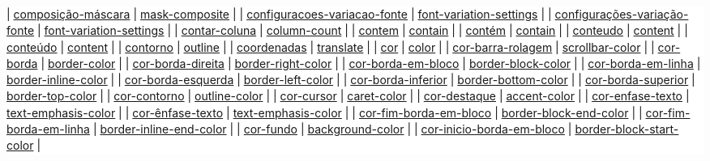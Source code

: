 | [composição-máscara](https://github.com/DesignLiquido/FolEs/wiki/Modificador-composi%C3%A7%C3%A3o-m%C3%A1scara)                      | [mask-composite](https://developer.mozilla.org/en-US/docs/Web/CSS/mask-composite) |
| [configuracoes-variacao-fonte](https://github.com/DesignLiquido/FolEs/wiki/Modificador-configura%C3%A7%C3%B5es%E2%80%90varia%C3%A7%C3%A3o%E2%80%90fonte)            | [font-variation-settings](https://developer.mozilla.org/pt-BR/docs/Web/CSS/font-variation-settings) |
| [configurações-variação-fonte](https://github.com/DesignLiquido/FolEs/wiki/Modificador-configura%C3%A7%C3%B5es%E2%80%90varia%C3%A7%C3%A3o%E2%80%90fonte)            | [font-variation-settings](https://developer.mozilla.org/pt-BR/docs/Web/CSS/font-variation-settings) |
| [contar-coluna](https://github.com/DesignLiquido/FolEs/wiki/Modificador-contar-coluna)                           | [column-count](https://developer.mozilla.org/en-US/docs/Web/CSS/column-count) |
| [contem](https://github.com/DesignLiquido/FolEs/wiki/Modificador-cont%C3%A9m)                                  | [contain](https://developer.mozilla.org/pt-BR/docs/Web/CSS/contain) |
| [contém](https://github.com/DesignLiquido/FolEs/wiki/Modificador-cont%C3%A9m)                                  | [contain](https://developer.mozilla.org/pt-BR/docs/Web/CSS/contain) |
| [conteudo](https://github.com/DesignLiquido/FolEs/wiki/Modificador-conte%C3%BAdo)                                | [content](https://developer.mozilla.org/pt-BR/docs/Web/CSS/content) |
| [conteúdo](https://github.com/DesignLiquido/FolEs/wiki/Modificador-conte%C3%BAdo)                                | [content](https://developer.mozilla.org/pt-BR/docs/Web/CSS/content) |
| [contorno](https://github.com/DesignLiquido/FolEs/wiki/Modificador-contorno)                                | [outline](https://developer.mozilla.org/pt-BR/docs/Web/CSS/outline) |
| [coordenadas](https://github.com/DesignLiquido/FolEs/wiki/Modificador-coordenadas)                             | [translate](https://developer.mozilla.org/pt-BR/docs/Web/CSS/translate) |
| [cor](https://github.com/DesignLiquido/FolEs/wiki/Modificador-cor)                                     | [color](https://developer.mozilla.org/pt-BR/docs/Web/CSS/color) |
| [cor-barra-rolagem](https://github.com/DesignLiquido/FolEs/wiki/Modificador-cor-barra-rolagem)                       | [scrollbar-color](https://developer.mozilla.org/pt-BR/docs/Web/CSS/scrollbar-color) |
| [cor-borda](https://github.com/DesignLiquido/FolEs/wiki/Modificador-cor-borda)                               | [border-color](https://developer.mozilla.org/en-US/docs/Web/CSS/border-color) |
| [cor-borda-direita](https://github.com/DesignLiquido/FolEs/wiki/Modificador-cor-borda-direita)                       | [border-right-color](https://developer.mozilla.org/en-US/docs/Web/CSS/border-right-color) |
| [cor-borda-em-bloco](https://github.com/DesignLiquido/FolEs/wiki/Modificador-cor-borda-em-bloco)                      | [border-block-color](https://developer.mozilla.org/en-US/docs/Web/CSS/border-block-color) |
| [cor-borda-em-linha](https://github.com/DesignLiquido/FolEs/wiki/Modificador-cor-borda-em-linha)                      | [border-inline-color](https://developer.mozilla.org/en-US/docs/Web/CSS/border-inline-color) |
| [cor-borda-esquerda](https://github.com/DesignLiquido/FolEs/wiki/Modificador-cor-borda-esquerda)                      | [border-left-color](https://developer.mozilla.org/en-US/docs/Web/CSS/border-left-color) |
| [cor-borda-inferior](https://github.com/DesignLiquido/FolEs/wiki/Modificador-cor-borda-inferior)                      | [border-bottom-color](https://developer.mozilla.org/en-US/docs/Web/CSS/border-bottom-color) |
| [cor-borda-superior](https://github.com/DesignLiquido/FolEs/wiki/Modificador-cor-borda-superior)                      | [border-top-color](https://developer.mozilla.org/en-US/docs/Web/CSS/border-top-color) |
| [cor-contorno](https://github.com/DesignLiquido/FolEs/wiki/Modificador-cor-contorno)                            | [outline-color](https://developer.mozilla.org/en-US/docs/Web/CSS/outline-color) |
| [cor-cursor](https://github.com/DesignLiquido/FolEs/wiki/Modificador-cor-cursor)                              | [caret-color](https://developer.mozilla.org/en-US/docs/Web/CSS/caret-color) |
| [cor-destaque](https://github.com/DesignLiquido/FolEs/wiki/Modificador-cor-destaque)                            | [accent-color](https://developer.mozilla.org/en-US/docs/Web/CSS/accent-color) |
| [cor-enfase-texto](https://github.com/DesignLiquido/FolEs/wiki/Modificador-cor-%C3%AAnfase-texto)                        | [text-emphasis-color](https://developer.mozilla.org/en-US/docs/Web/CSS/text-emphasis-color) |
| [cor-ênfase-texto](https://github.com/DesignLiquido/FolEs/wiki/Modificador-cor-%C3%AAnfase-texto)                        | [text-emphasis-color](https://developer.mozilla.org/en-US/docs/Web/CSS/text-emphasis-color) |
| [cor-fim-borda-em-bloco](https://github.com/DesignLiquido/FolEs/wiki/Modificador-cor-fim-borda-em-bloco)                  | [border-block-end-color](https://developer.mozilla.org/en-US/docs/Web/CSS/border-block-end-color) |
| [cor-fim-borda-em-linha](https://github.com/DesignLiquido/FolEs/wiki/Modificador-cor-fim-borda-em-linha)                  | [border-inline-end-color](https://developer.mozilla.org/en-US/docs/Web/CSS/border-inline-end-color) |
| [cor-fundo](https://github.com/DesignLiquido/FolEs/wiki/Modificador-cor-fundo)                               | [background-color](https://developer.mozilla.org/pt-BR/docs/Web/CSS/background-color) |
| [cor-inicio-borda-em-bloco](https://github.com/DesignLiquido/FolEs/wiki/Modificador-cor-in%C3%ADcio-borda-em-bloco)               | [border-block-start-color](https://developer.mozilla.org/en-US/docs/Web/CSS/border-block-start-color) |